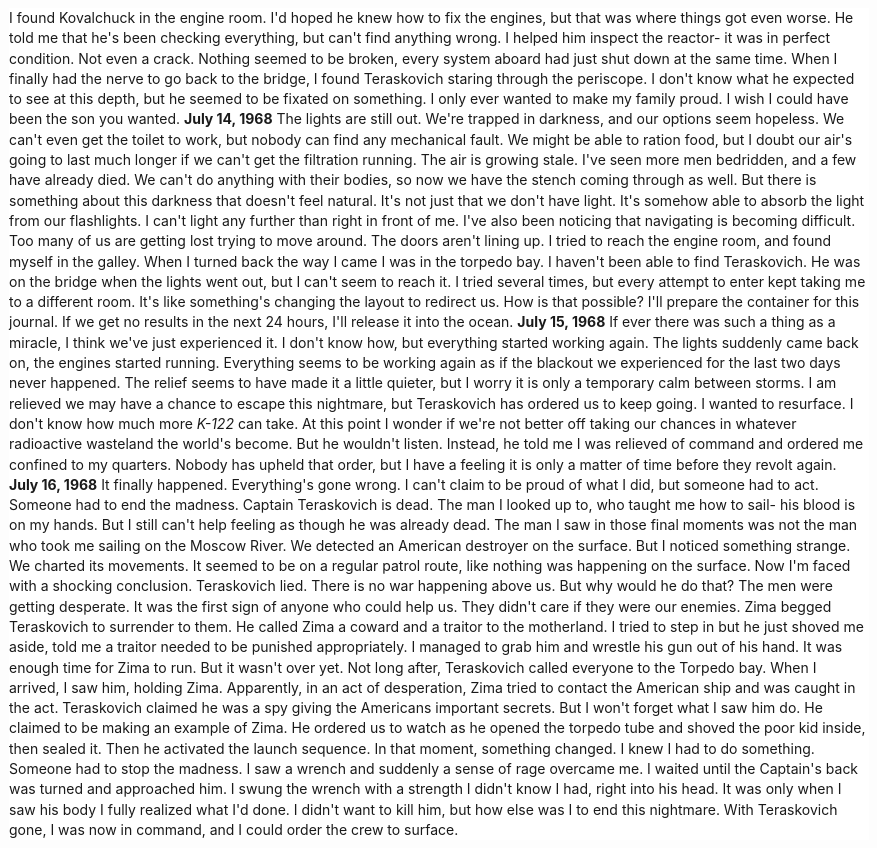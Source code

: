 I found Kovalchuck in the engine room. I'd hoped he knew how to fix the engines, but that was where things got even worse. He told me that he's been checking everything, but can't find anything wrong. I helped him inspect the reactor- it was in perfect condition. Not even a crack.
Nothing seemed to be broken, every system aboard had just shut down at the same time.
When I finally had the nerve to go back to the bridge, I found Teraskovich staring through the periscope. I don't know what he expected to see at this depth, but he seemed to be fixated on something.
I only ever wanted to make my family proud. I wish I could have been the son you wanted.
**July 14, 1968**
The lights are still out. We're trapped in darkness, and our options seem hopeless. We can't even get the toilet to work, but nobody can find any mechanical fault. We might be able to ration food, but I doubt our air's going to last much longer if we can't get the filtration running. The air is growing stale. I've seen more men bedridden, and a few have already died. We can't do anything with their bodies, so now we have the stench coming through as well.
But there is something about this darkness that doesn't feel natural. It's not just that we don't have light. It's somehow able to absorb the light from our flashlights. I can't light any further than right in front of me.
I've also been noticing that navigating is becoming difficult. Too many of us are getting lost trying to move around. The doors aren't lining up. I tried to reach the engine room, and found myself in the galley. When I turned back the way I came I was in the torpedo bay.
I haven't been able to find Teraskovich. He was on the bridge when the lights went out, but I can't seem to reach it. I tried several times, but every attempt to enter kept taking me to a different room. It's like something's changing the layout to redirect us. How is that possible?
I'll prepare the container for this journal. If we get no results in the next 24 hours, I'll release it into the ocean.
**July 15, 1968**
If ever there was such a thing as a miracle, I think we've just experienced it. I don't know how, but everything started working again. The lights suddenly came back on, the engines started running. Everything seems to be working again as if the blackout we experienced for the last two days never happened. The relief seems to have made it a little quieter, but I worry it is only a temporary calm between storms.
I am relieved we may have a chance to escape this nightmare, but Teraskovich has ordered us to keep going. I wanted to resurface. I don't know how much more _K-122_ can take. At this point I wonder if we're not better off taking our chances in whatever radioactive wasteland the world's become. But he wouldn't listen. Instead, he told me I was relieved of command and ordered me confined to my quarters.
Nobody has upheld that order, but I have a feeling it is only a matter of time before they revolt again.
**July 16, 1968**
It finally happened. Everything's gone wrong. I can't claim to be proud of what I did, but someone had to act. Someone had to end the madness. Captain Teraskovich is dead. The man I looked up to, who taught me how to sail- his blood is on my hands. But I still can't help feeling as though he was already dead. The man I saw in those final moments was not the man who took me sailing on the Moscow River.
We detected an American destroyer on the surface. But I noticed something strange. We charted its movements. It seemed to be on a regular patrol route, like nothing was happening on the surface. Now I'm faced with a shocking conclusion. Teraskovich lied. There is no war happening above us. But why would he do that?
The men were getting desperate. It was the first sign of anyone who could help us. They didn't care if they were our enemies. Zima begged Teraskovich to surrender to them. He called Zima a coward and a traitor to the motherland. I tried to step in but he just shoved me aside, told me a traitor needed to be punished appropriately. I managed to grab him and wrestle his gun out of his hand. It was enough time for Zima to run.
But it wasn't over yet. Not long after, Teraskovich called everyone to the Torpedo bay. When I arrived, I saw him, holding Zima. Apparently, in an act of desperation, Zima tried to contact the American ship and was caught in the act. Teraskovich claimed he was a spy giving the Americans important secrets. But I won't forget what I saw him do.
He claimed to be making an example of Zima. He ordered us to watch as he opened the torpedo tube and shoved the poor kid inside, then sealed it. Then he activated the launch sequence.
In that moment, something changed. I knew I had to do something. Someone had to stop the madness. I saw a wrench and suddenly a sense of rage overcame me. I waited until the Captain's back was turned and approached him. I swung the wrench with a strength I didn't know I had, right into his head.
It was only when I saw his body I fully realized what I'd done. I didn't want to kill him, but how else was I to end this nightmare. With Teraskovich gone, I was now in command, and I could order the crew to surface.